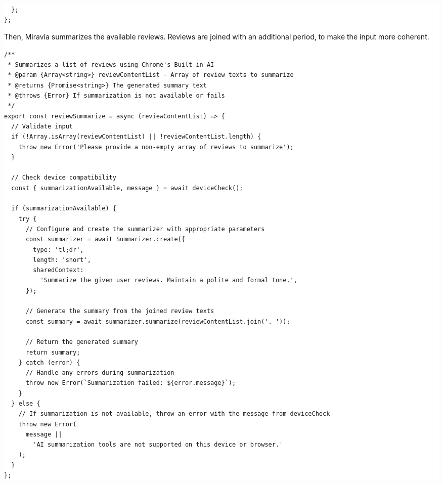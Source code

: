```
  };
};
```

Then, Miravia summarizes the available reviews. Reviews are joined with an additional period, to make the input more coherent.

```
/**
 * Summarizes a list of reviews using Chrome's Built-in AI
 * @param {Array<string>} reviewContentList - Array of review texts to summarize
 * @returns {Promise<string>} The generated summary text
 * @throws {Error} If summarization is not available or fails
 */
export const reviewSummarize = async (reviewContentList) => {
  // Validate input
  if (!Array.isArray(reviewContentList) || !reviewContentList.length) {
    throw new Error('Please provide a non-empty array of reviews to summarize');
  }

  // Check device compatibility
  const { summarizationAvailable, message } = await deviceCheck();

  if (summarizationAvailable) {
    try {
      // Configure and create the summarizer with appropriate parameters
      const summarizer = await Summarizer.create({
        type: 'tl;dr',
        length: 'short',
        sharedContext:
          'Summarize the given user reviews. Maintain a polite and formal tone.',
      });

      // Generate the summary from the joined review texts
      const summary = await summarizer.summarize(reviewContentList.join('. '));

      // Return the generated summary
      return summary;
    } catch (error) {
      // Handle any errors during summarization
      throw new Error(`Summarization failed: ${error.message}`);
    }
  } else {
    // If summarization is not available, throw an error with the message from deviceCheck
    throw new Error(
      message ||
        'AI summarization tools are not supported on this device or browser.'
    );
  }
};
```
